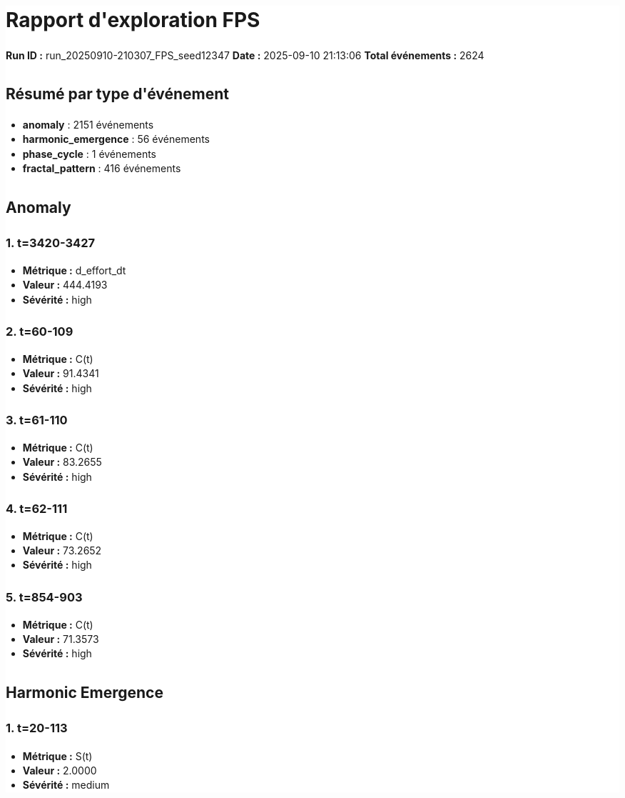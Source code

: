 # Rapport d'exploration FPS

**Run ID :** run_20250910-210307_FPS_seed12347
**Date :** 2025-09-10 21:13:06
**Total événements :** 2624

## Résumé par type d'événement

- **anomaly** : 2151 événements
- **harmonic_emergence** : 56 événements
- **phase_cycle** : 1 événements
- **fractal_pattern** : 416 événements

## Anomaly

### 1. t=3420-3427
- **Métrique :** d_effort_dt
- **Valeur :** 444.4193
- **Sévérité :** high

### 2. t=60-109
- **Métrique :** C(t)
- **Valeur :** 91.4341
- **Sévérité :** high

### 3. t=61-110
- **Métrique :** C(t)
- **Valeur :** 83.2655
- **Sévérité :** high

### 4. t=62-111
- **Métrique :** C(t)
- **Valeur :** 73.2652
- **Sévérité :** high

### 5. t=854-903
- **Métrique :** C(t)
- **Valeur :** 71.3573
- **Sévérité :** high

## Harmonic Emergence

### 1. t=20-113
- **Métrique :** S(t)
- **Valeur :** 2.0000
- **Sévérité :** medium
